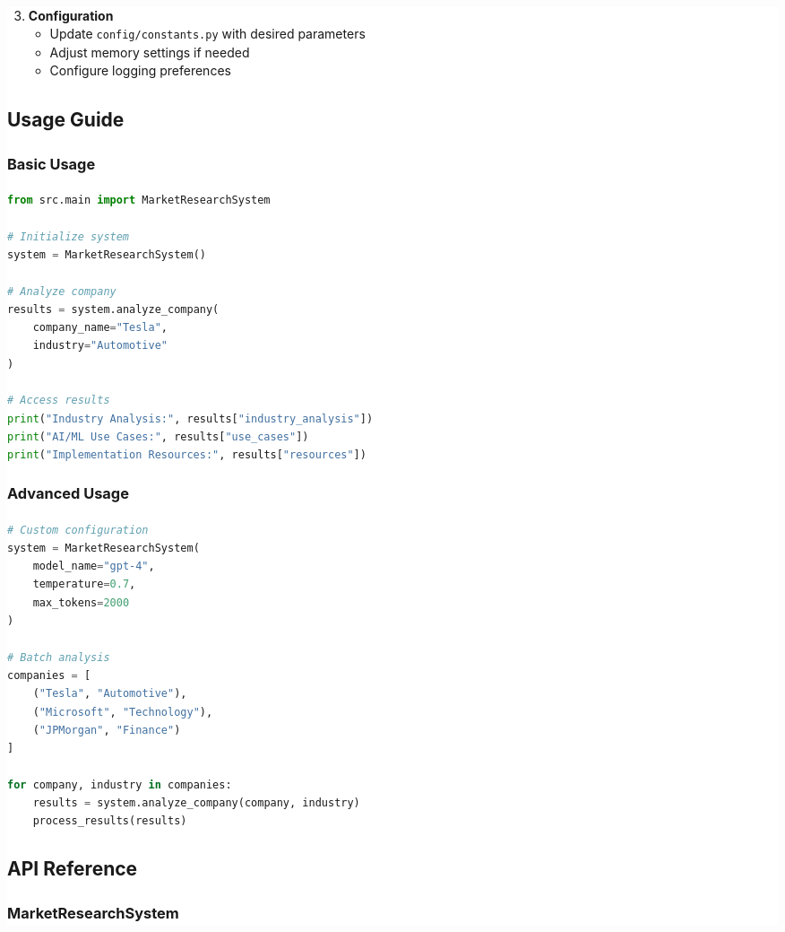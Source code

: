 3. **Configuration**
   - Update `config/constants.py` with desired parameters
   - Adjust memory settings if needed
   - Configure logging preferences

## Usage Guide

### Basic Usage
```python
from src.main import MarketResearchSystem

# Initialize system
system = MarketResearchSystem()

# Analyze company
results = system.analyze_company(
    company_name="Tesla",
    industry="Automotive"
)

# Access results
print("Industry Analysis:", results["industry_analysis"])
print("AI/ML Use Cases:", results["use_cases"])
print("Implementation Resources:", results["resources"])
```

### Advanced Usage
```python
# Custom configuration
system = MarketResearchSystem(
    model_name="gpt-4",
    temperature=0.7,
    max_tokens=2000
)

# Batch analysis
companies = [
    ("Tesla", "Automotive"),
    ("Microsoft", "Technology"),
    ("JPMorgan", "Finance")
]

for company, industry in companies:
    results = system.analyze_company(company, industry)
    process_results(results)
```

## API Reference

### MarketResearchSystem
